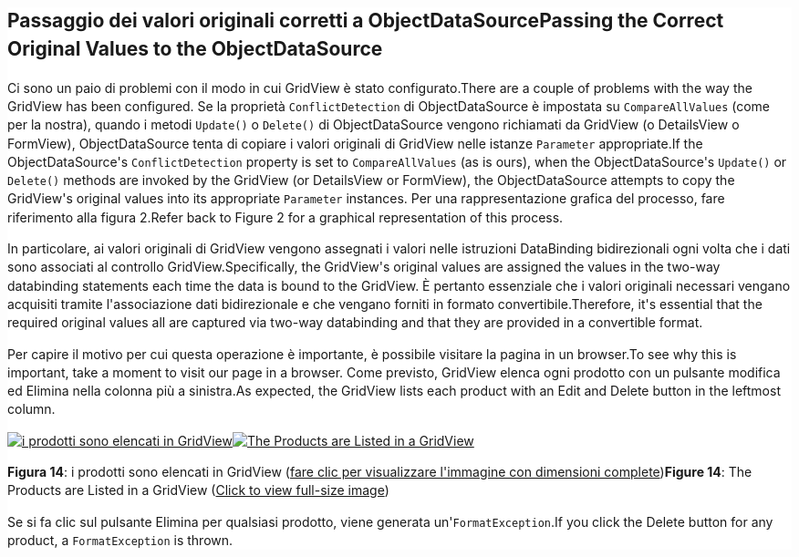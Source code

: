 ## <a name="passing-the-correct-original-values-to-the-objectdatasource"></a><span data-ttu-id="34fa9-305">Passaggio dei valori originali corretti a ObjectDataSource</span><span class="sxs-lookup"><span data-stu-id="34fa9-305">Passing the Correct Original Values to the ObjectDataSource</span></span>

<span data-ttu-id="34fa9-306">Ci sono un paio di problemi con il modo in cui GridView è stato configurato.</span><span class="sxs-lookup"><span data-stu-id="34fa9-306">There are a couple of problems with the way the GridView has been configured.</span></span> <span data-ttu-id="34fa9-307">Se la proprietà `ConflictDetection` di ObjectDataSource è impostata su `CompareAllValues` (come per la nostra), quando i metodi `Update()` o `Delete()` di ObjectDataSource vengono richiamati da GridView (o DetailsView o FormView), ObjectDataSource tenta di copiare i valori originali di GridView nelle istanze `Parameter` appropriate.</span><span class="sxs-lookup"><span data-stu-id="34fa9-307">If the ObjectDataSource's `ConflictDetection` property is set to `CompareAllValues` (as is ours), when the ObjectDataSource's `Update()` or `Delete()` methods are invoked by the GridView (or DetailsView or FormView), the ObjectDataSource attempts to copy the GridView's original values into its appropriate `Parameter` instances.</span></span> <span data-ttu-id="34fa9-308">Per una rappresentazione grafica del processo, fare riferimento alla figura 2.</span><span class="sxs-lookup"><span data-stu-id="34fa9-308">Refer back to Figure 2 for a graphical representation of this process.</span></span>

<span data-ttu-id="34fa9-309">In particolare, ai valori originali di GridView vengono assegnati i valori nelle istruzioni DataBinding bidirezionali ogni volta che i dati sono associati al controllo GridView.</span><span class="sxs-lookup"><span data-stu-id="34fa9-309">Specifically, the GridView's original values are assigned the values in the two-way databinding statements each time the data is bound to the GridView.</span></span> <span data-ttu-id="34fa9-310">È pertanto essenziale che i valori originali necessari vengano acquisiti tramite l'associazione dati bidirezionale e che vengano forniti in formato convertibile.</span><span class="sxs-lookup"><span data-stu-id="34fa9-310">Therefore, it's essential that the required original values all are captured via two-way databinding and that they are provided in a convertible format.</span></span>

<span data-ttu-id="34fa9-311">Per capire il motivo per cui questa operazione è importante, è possibile visitare la pagina in un browser.</span><span class="sxs-lookup"><span data-stu-id="34fa9-311">To see why this is important, take a moment to visit our page in a browser.</span></span> <span data-ttu-id="34fa9-312">Come previsto, GridView elenca ogni prodotto con un pulsante modifica ed Elimina nella colonna più a sinistra.</span><span class="sxs-lookup"><span data-stu-id="34fa9-312">As expected, the GridView lists each product with an Edit and Delete button in the leftmost column.</span></span>

<span data-ttu-id="34fa9-313">[![i prodotti sono elencati in GridView](implementing-optimistic-concurrency-vb/_static/image39.png)](implementing-optimistic-concurrency-vb/_static/image38.png)</span><span class="sxs-lookup"><span data-stu-id="34fa9-313">[![The Products are Listed in a GridView](implementing-optimistic-concurrency-vb/_static/image39.png)](implementing-optimistic-concurrency-vb/_static/image38.png)</span></span>

<span data-ttu-id="34fa9-314">**Figura 14**: i prodotti sono elencati in GridView ([fare clic per visualizzare l'immagine con dimensioni complete](implementing-optimistic-concurrency-vb/_static/image40.png))</span><span class="sxs-lookup"><span data-stu-id="34fa9-314">**Figure 14**: The Products are Listed in a GridView ([Click to view full-size image](implementing-optimistic-concurrency-vb/_static/image40.png))</span></span>

<span data-ttu-id="34fa9-315">Se si fa clic sul pulsante Elimina per qualsiasi prodotto, viene generata un'`FormatException`.</span><span class="sxs-lookup"><span data-stu-id="34fa9-315">If you click the Delete button for any product, a `FormatException` is thrown.</span></span>
